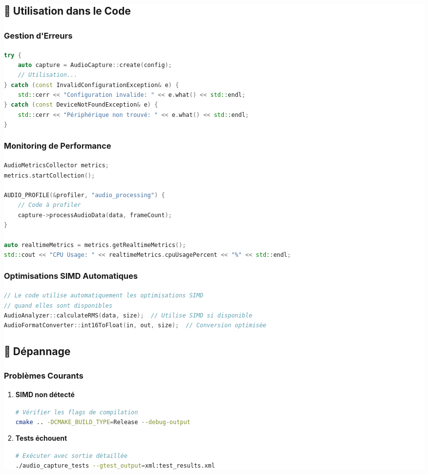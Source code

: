 ## 📝 Utilisation dans le Code

### Gestion d'Erreurs

```cpp
try {
    auto capture = AudioCapture::create(config);
    // Utilisation...
} catch (const InvalidConfigurationException& e) {
    std::cerr << "Configuration invalide: " << e.what() << std::endl;
} catch (const DeviceNotFoundException& e) {
    std::cerr << "Périphérique non trouvé: " << e.what() << std::endl;
}
```

### Monitoring de Performance

```cpp
AudioMetricsCollector metrics;
metrics.startCollection();

AUDIO_PROFILE(&profiler, "audio_processing") {
    // Code à profiler
    capture->processAudioData(data, frameCount);
}

auto realtimeMetrics = metrics.getRealtimeMetrics();
std::cout << "CPU Usage: " << realtimeMetrics.cpuUsagePercent << "%" << std::endl;
```

### Optimisations SIMD Automatiques

```cpp
// Le code utilise automatiquement les optimisations SIMD
// quand elles sont disponibles
AudioAnalyzer::calculateRMS(data, size);  // Utilise SIMD si disponible
AudioFormatConverter::int16ToFloat(in, out, size);  // Conversion optimisée
```

## 🔧 Dépannage

### Problèmes Courants

1. **SIMD non détecté**

   ```bash
   # Vérifier les flags de compilation
   cmake .. -DCMAKE_BUILD_TYPE=Release --debug-output
   ```

2. **Tests échouent**

   ```bash
   # Exécuter avec sortie détaillée
   ./audio_capture_tests --gtest_output=xml:test_results.xml
   ```
